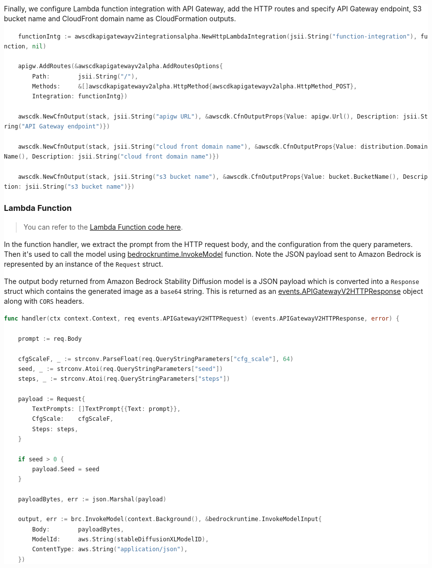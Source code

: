 Finally, we configure Lambda function integration with API Gateway, add the HTTP routes and specify API Gateway endpoint, S3 bucket name and CloudFront domain name as CloudFormation outputs.

```go
	functionIntg := awscdkapigatewayv2integrationsalpha.NewHttpLambdaIntegration(jsii.String("function-integration"), function, nil)

	apigw.AddRoutes(&awscdkapigatewayv2alpha.AddRoutesOptions{
		Path:        jsii.String("/"),
		Methods:     &[]awscdkapigatewayv2alpha.HttpMethod{awscdkapigatewayv2alpha.HttpMethod_POST},
		Integration: functionIntg})

	awscdk.NewCfnOutput(stack, jsii.String("apigw URL"), &awscdk.CfnOutputProps{Value: apigw.Url(), Description: jsii.String("API Gateway endpoint")})

	awscdk.NewCfnOutput(stack, jsii.String("cloud front domain name"), &awscdk.CfnOutputProps{Value: distribution.DomainName(), Description: jsii.String("cloud front domain name")})

	awscdk.NewCfnOutput(stack, jsii.String("s3 bucket name"), &awscdk.CfnOutputProps{Value: bucket.BucketName(), Description: jsii.String("s3 bucket name")})
```

### Lambda Function

> You can refer to the [Lambda Function code here](https://github.com/build-on-aws/amazon-bedrock-lambda-image-generation-golang/blob/master/function/main.go).

In the function handler, we extract the prompt from the HTTP request body, and the configuration from the query parameters. Then it's used to call the model using [bedrockruntime.InvokeModel](https://pkg.go.dev/github.com/aws/aws-sdk-go-v2/service/bedrockruntime#Client.InvokeModel) function. Note the JSON payload sent to Amazon Bedrock is represented by an instance of the `Request` struct.

The output body returned from Amazon Bedrock Stability Diffusion model is a JSON payload which is converted into a `Response` struct which contains the generated image as a `base64` string. This is returned as an [events.APIGatewayV2HTTPResponse](https://pkg.go.dev/github.com/aws/aws-lambda-go/events#APIGatewayV2HTTPResponse) object along with `CORS` headers.

```go
func handler(ctx context.Context, req events.APIGatewayV2HTTPRequest) (events.APIGatewayV2HTTPResponse, error) {

	prompt := req.Body

	cfgScaleF, _ := strconv.ParseFloat(req.QueryStringParameters["cfg_scale"], 64)
	seed, _ := strconv.Atoi(req.QueryStringParameters["seed"])
	steps, _ := strconv.Atoi(req.QueryStringParameters["steps"])

	payload := Request{
		TextPrompts: []TextPrompt{{Text: prompt}},
		CfgScale:    cfgScaleF,
		Steps: steps,
	}

	if seed > 0 {
		payload.Seed = seed
	}

	payloadBytes, err := json.Marshal(payload)

	output, err := brc.InvokeModel(context.Background(), &bedrockruntime.InvokeModelInput{
		Body:        payloadBytes,
		ModelId:     aws.String(stableDiffusionXLModelID),
		ContentType: aws.String("application/json"),
	})

```